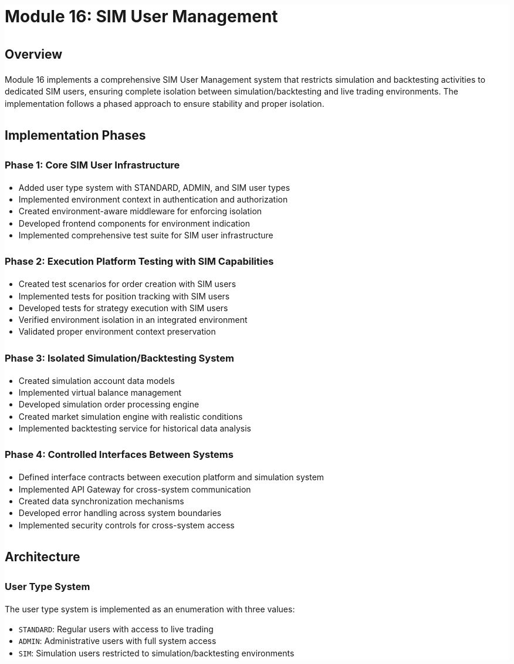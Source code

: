# Module 16: SIM User Management

## Overview
Module 16 implements a comprehensive SIM User Management system that restricts simulation and backtesting activities to dedicated SIM users, ensuring complete isolation between simulation/backtesting and live trading environments. The implementation follows a phased approach to ensure stability and proper isolation.

## Implementation Phases

### Phase 1: Core SIM User Infrastructure
- Added user type system with STANDARD, ADMIN, and SIM user types
- Implemented environment context in authentication and authorization
- Created environment-aware middleware for enforcing isolation
- Developed frontend components for environment indication
- Implemented comprehensive test suite for SIM user infrastructure

### Phase 2: Execution Platform Testing with SIM Capabilities
- Created test scenarios for order creation with SIM users
- Implemented tests for position tracking with SIM users
- Developed tests for strategy execution with SIM users
- Verified environment isolation in an integrated environment
- Validated proper environment context preservation

### Phase 3: Isolated Simulation/Backtesting System
- Created simulation account data models
- Implemented virtual balance management
- Developed simulation order processing engine
- Created market simulation engine with realistic conditions
- Implemented backtesting service for historical data analysis

### Phase 4: Controlled Interfaces Between Systems
- Defined interface contracts between execution platform and simulation system
- Implemented API Gateway for cross-system communication
- Created data synchronization mechanisms
- Developed error handling across system boundaries
- Implemented security controls for cross-system access

## Architecture

### User Type System
The user type system is implemented as an enumeration with three values:
- `STANDARD`: Regular users with access to live trading
- `ADMIN`: Administrative users with full system access
- `SIM`: Simulation users restricted to simulation/backtesting environments
